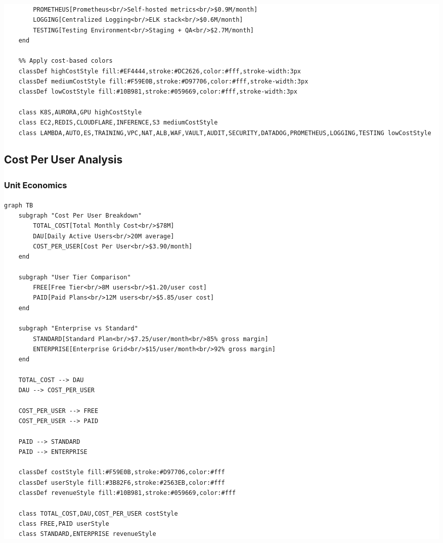 ```mermaid
        PROMETHEUS[Prometheus<br/>Self-hosted metrics<br/>$0.9M/month]
        LOGGING[Centralized Logging<br/>ELK stack<br/>$0.6M/month]
        TESTING[Testing Environment<br/>Staging + QA<br/>$2.7M/month]
    end

    %% Apply cost-based colors
    classDef highCostStyle fill:#EF4444,stroke:#DC2626,color:#fff,stroke-width:3px
    classDef mediumCostStyle fill:#F59E0B,stroke:#D97706,color:#fff,stroke-width:3px
    classDef lowCostStyle fill:#10B981,stroke:#059669,color:#fff,stroke-width:3px

    class K8S,AURORA,GPU highCostStyle
    class EC2,REDIS,CLOUDFLARE,INFERENCE,S3 mediumCostStyle
    class LAMBDA,AUTO,ES,TRAINING,VPC,NAT,ALB,WAF,VAULT,AUDIT,SECURITY,DATADOG,PROMETHEUS,LOGGING,TESTING lowCostStyle
```

## Cost Per User Analysis

### Unit Economics
```mermaid
graph TB
    subgraph "Cost Per User Breakdown"
        TOTAL_COST[Total Monthly Cost<br/>$78M]
        DAU[Daily Active Users<br/>20M average]
        COST_PER_USER[Cost Per User<br/>$3.90/month]
    end

    subgraph "User Tier Comparison"
        FREE[Free Tier<br/>8M users<br/>$1.20/user cost]
        PAID[Paid Plans<br/>12M users<br/>$5.85/user cost]
    end

    subgraph "Enterprise vs Standard"
        STANDARD[Standard Plan<br/>$7.25/user/month<br/>85% gross margin]
        ENTERPRISE[Enterprise Grid<br/>$15/user/month<br/>92% gross margin]
    end

    TOTAL_COST --> DAU
    DAU --> COST_PER_USER

    COST_PER_USER --> FREE
    COST_PER_USER --> PAID

    PAID --> STANDARD
    PAID --> ENTERPRISE

    classDef costStyle fill:#F59E0B,stroke:#D97706,color:#fff
    classDef userStyle fill:#3B82F6,stroke:#2563EB,color:#fff
    classDef revenueStyle fill:#10B981,stroke:#059669,color:#fff

    class TOTAL_COST,DAU,COST_PER_USER costStyle
    class FREE,PAID userStyle
    class STANDARD,ENTERPRISE revenueStyle
```
